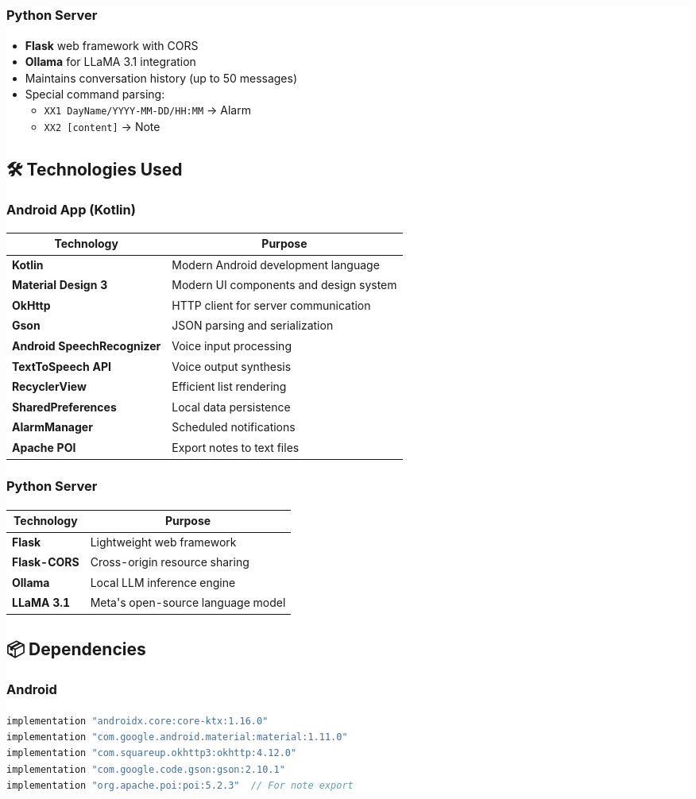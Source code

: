 ### Python Server
- **Flask** web framework with CORS
- **Ollama** for LLaMA 3.1 integration
- Maintains conversation history (up to 50 messages)
- Special command parsing:
  - `XX1 DayName/YYYY-MM-DD/HH:MM` → Alarm
  - `XX2 [content]` → Note

## 🛠️ Technologies Used

### Android App (Kotlin)
| Technology | Purpose |
|------------|---------|
| **Kotlin** | Modern Android development language |
| **Material Design 3** | Modern UI components and design system |
| **OkHttp** | HTTP client for server communication |
| **Gson** | JSON parsing and serialization |
| **Android SpeechRecognizer** | Voice input processing |
| **TextToSpeech API** | Voice output synthesis |
| **RecyclerView** | Efficient list rendering |
| **SharedPreferences** | Local data persistence |
| **AlarmManager** | Scheduled notifications |
| **Apache POI** | Export notes to text files |

### Python Server
| Technology | Purpose |
|------------|---------|
| **Flask** | Lightweight web framework |
| **Flask-CORS** | Cross-origin resource sharing |
| **Ollama** | Local LLM inference engine |
| **LLaMA 3.1** | Meta's open-source language model |

## 📦 Dependencies

### Android
```kotlin
implementation "androidx.core:core-ktx:1.16.0"
implementation "com.google.android.material:material:1.11.0"
implementation "com.squareup.okhttp3:okhttp:4.12.0"
implementation "com.google.code.gson:gson:2.10.1"
implementation "org.apache.poi:poi:5.2.3"  // For note export
```
